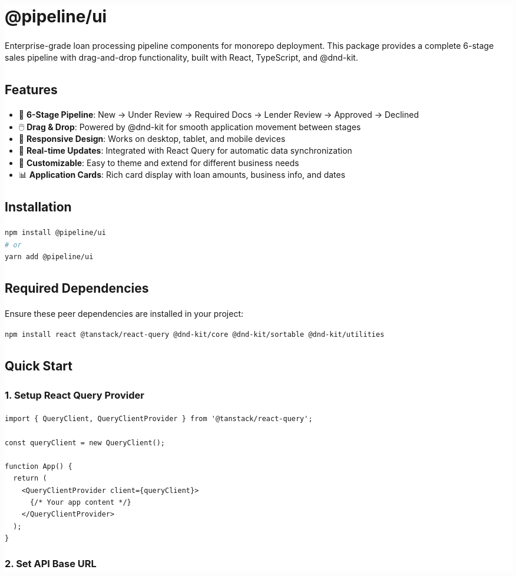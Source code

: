 # @pipeline/ui

Enterprise-grade loan processing pipeline components for monorepo deployment. This package provides a complete 6-stage sales pipeline with drag-and-drop functionality, built with React, TypeScript, and @dnd-kit.

## Features

- 🎯 **6-Stage Pipeline**: New → Under Review → Required Docs → Lender Review → Approved → Declined
- 🖱️ **Drag & Drop**: Powered by @dnd-kit for smooth application movement between stages
- 📱 **Responsive Design**: Works on desktop, tablet, and mobile devices
- 🔄 **Real-time Updates**: Integrated with React Query for automatic data synchronization
- 🎨 **Customizable**: Easy to theme and extend for different business needs
- 📊 **Application Cards**: Rich card display with loan amounts, business info, and dates

## Installation

```bash
npm install @pipeline/ui
# or
yarn add @pipeline/ui
```

## Required Dependencies

Ensure these peer dependencies are installed in your project:

```bash
npm install react @tanstack/react-query @dnd-kit/core @dnd-kit/sortable @dnd-kit/utilities
```

## Quick Start

### 1. Setup React Query Provider

```tsx
import { QueryClient, QueryClientProvider } from '@tanstack/react-query';

const queryClient = new QueryClient();

function App() {
  return (
    <QueryClientProvider client={queryClient}>
      {/* Your app content */}
    </QueryClientProvider>
  );
}
```

### 2. Set API Base URL
